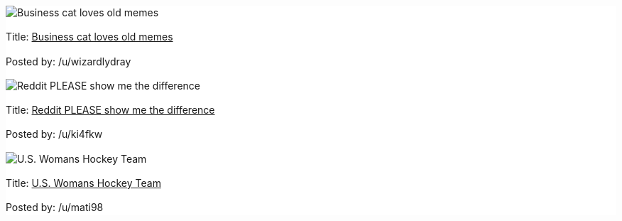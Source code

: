 <div class="card">
  <div class="card-image">
    <img class="post-img" src="https://i.imgur.com/oLK4zcd.jpg" alt="Business cat loves old memes" title="Business cat loves old memes" />
  </div>
  <div class="card-content">
    <div class="media">
      <div class="media-content">
        <p class="title is-4">
           Title: <a href="https://www.reddit.com/r/AdviceAnimals/comments/qzj0pw/business_cat_loves_old_memes/">Business cat loves old memes</a>
        </p>
        <p class="subtitle is-4">Posted by: /u/wizardlydray</p>
      </div>
    </div>
  </div>
</div>

<div class="card">
  <div class="card-image">
    <img class="post-img" src="https://i.redd.it/iczcfvmsvn081.jpg" alt="Reddit PLEASE show me the difference" title="Reddit PLEASE show me the difference" />
  </div>
  <div class="card-content">
    <div class="media">
      <div class="media-content">
        <p class="title is-4">
           Title: <a href="https://www.reddit.com/r/CrappyDesign/comments/qxvmwl/reddit_please_show_me_the_difference/">Reddit PLEASE show me the difference</a>
        </p>
        <p class="subtitle is-4">Posted by: /u/ki4fkw</p>
      </div>
    </div>
  </div>
</div>

<div class="card">
  <div class="card-image">
    <img class="post-img" src="https://i.redd.it/b2jpk2pog0181.jpg" alt="U.S. Womans Hockey Team" title="U.S. Womans Hockey Team" />
  </div>
  <div class="card-content">
    <div class="media">
      <div class="media-content">
        <p class="title is-4">
           Title: <a href="https://www.reddit.com/r/pics/comments/qz40pz/us_womans_hockey_team/">U.S. Womans Hockey Team</a>
        </p>
        <p class="subtitle is-4">Posted by: /u/mati98</p>
      </div>
    </div>
  </div>
</div>
